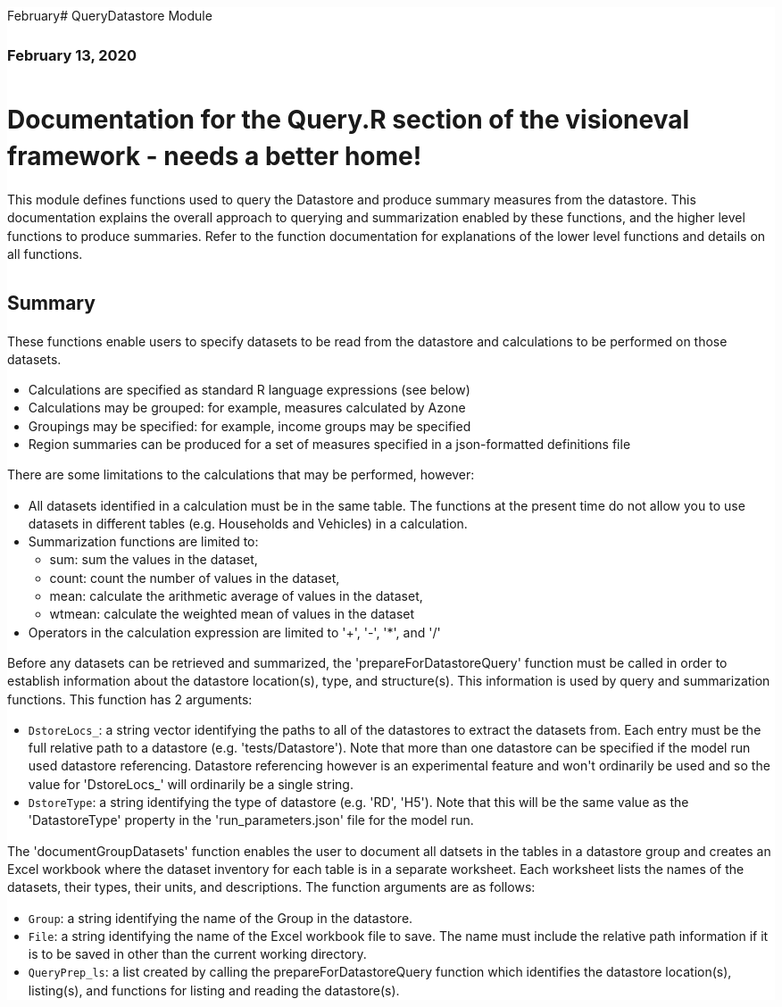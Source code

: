 February# QueryDatastore Module
### February 13, 2020

# Documentation for the Query.R section of the visioneval framework - needs a better home!

This module defines functions used to query the Datastore and produce summary measures from the datastore. This documentation explains the overall approach to querying and summarization enabled by these functions, and the higher level functions to produce summaries. Refer to the function documentation for explanations of the lower level functions and details on all functions.

## Summary

These functions enable users to specify datasets to be read from the datastore and calculations to be performed on those datasets.
- Calculations are specified as standard R language expressions (see below)
- Calculations may be grouped: for example, measures calculated by Azone
- Groupings may be specified: for example, income groups may be specified
- Region summaries can be produced for a set of measures specified in a json-formatted definitions file

There are some limitations to the calculations that may be performed, however:
- All datasets identified in a calculation must be in the same table. The functions at the present time do not allow you to use datasets in different tables (e.g. Households and Vehicles) in a calculation.
- Summarization functions are limited to:
  - sum: sum the values in the dataset,
  - count: count the number of values in the dataset,
  - mean: calculate the arithmetic average of values in the dataset,
  - wtmean: calculate the weighted mean of values in the dataset
- Operators in the calculation expression are limited to '+', '-', '*', and '/'

Before any datasets can be retrieved and summarized, the 'prepareForDatastoreQuery' function must be called in order to establish information about the datastore location(s), type, and structure(s). This information is used by query and summarization functions. This function has 2 arguments:
- `DstoreLocs_`: a string vector identifying the paths to all of the datastores to extract the datasets from. Each entry must be the full relative path to a datastore (e.g. 'tests/Datastore'). Note that more than one datastore can be specified if the model run used datastore referencing. Datastore referencing however is an experimental feature and won't ordinarily be used and so the value for 'DstoreLocs_' will ordinarily be a single string.
- `DstoreType`: a string identifying the type of datastore (e.g. 'RD', 'H5'). Note that this will be the same value as the 'DatastoreType' property in the 'run_parameters.json' file for the model run.

The 'documentGroupDatasets' function enables the user to document all datsets in the tables in a datastore group and creates an Excel workbook where the dataset inventory for each table is in a separate worksheet. Each worksheet lists the names of the datasets, their types, their units, and descriptions. The function arguments are as follows:
- `Group`: a string identifying the name of the Group in the datastore.
- `File`: a string identifying the name of the Excel workbook file to save. The name must include the relative path information if it is to be saved in other than the current working directory.
- `QueryPrep_ls`: a list created by calling the prepareForDatastoreQuery function which identifies the datastore location(s), listing(s), and functions for listing and reading the datastore(s).

